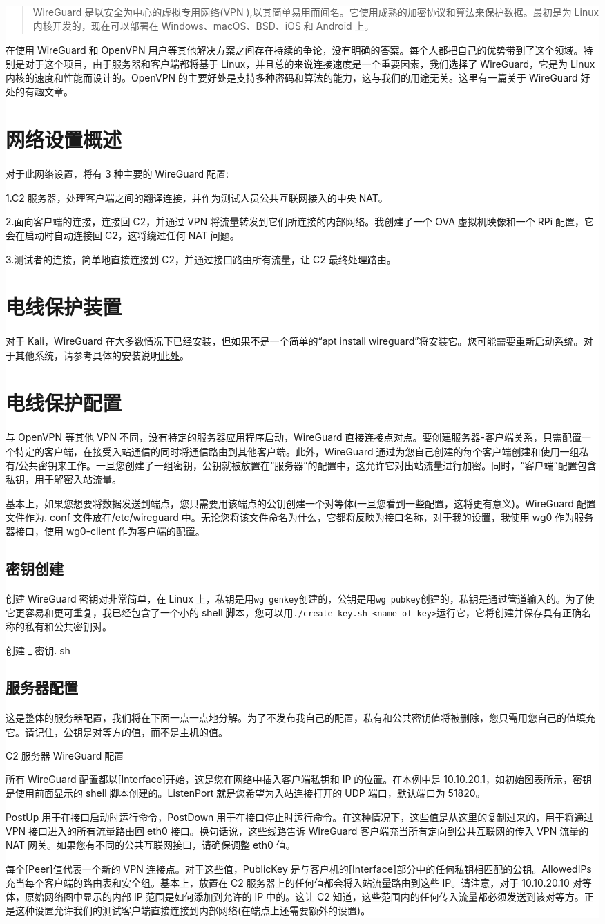 > WireGuard 是以安全为中心的虚拟专用网络(VPN ),以其简单易用而闻名。它使用成熟的加密协议和算法来保护数据。最初是为 Linux 内核开发的，现在可以部署在 Windows、macOS、BSD、iOS 和 Android 上。

在使用 WireGuard 和 OpenVPN 用户等其他解决方案之间存在持续的争论，没有明确的答案。每个人都把自己的优势带到了这个领域。特别是对于这个项目，由于服务器和客户端都将基于 Linux，并且总的来说连接速度是一个重要因素，我们选择了 WireGuard，它是为 Linux 内核的速度和性能而设计的。OpenVPN 的主要好处是支持多种密码和算法的能力，这与我们的用途无关。这里有一篇关于 WireGuard 好处的有趣文章。

# 网络设置概述

对于此网络设置，将有 3 种主要的 WireGuard 配置:

1.C2 服务器，处理客户端之间的翻译连接，并作为测试人员公共互联网接入的中央 NAT。

2.面向客户端的连接，连接回 C2，并通过 VPN 将流量转发到它们所连接的内部网络。我创建了一个 OVA 虚拟机映像和一个 RPi 配置，它会在启动时自动连接回 C2，这将绕过任何 NAT 问题。

3.测试者的连接，简单地直接连接到 C2，并通过接口路由所有流量，让 C2 最终处理路由。

# 电线保护装置

对于 Kali，WireGuard 在大多数情况下已经安装，但如果不是一个简单的“apt install wireguard”将安装它。您可能需要重新启动系统。对于其他系统，请参考具体的安装说明[此处](https://www.wireguard.com/install/)。

# 电线保护配置

与 OpenVPN 等其他 VPN 不同，没有特定的服务器应用程序启动，WireGuard 直接连接点对点。要创建服务器-客户端关系，只需配置一个特定的客户端，在接受入站通信的同时将通信路由到其他客户端。此外，WireGuard 通过为您自己创建的每个客户端创建和使用一组私有/公共密钥来工作。一旦您创建了一组密钥，公钥就被放置在“服务器”的配置中，这允许它对出站流量进行加密。同时，“客户端”配置包含私钥，用于解密入站流量。

基本上，如果您想要将数据发送到端点，您只需要用该端点的公钥创建一个对等体(一旦您看到一些配置，这将更有意义)。WireGuard 配置文件作为. conf 文件放在/etc/wireguard 中。无论您将该文件命名为什么，它都将反映为接口名称，对于我的设置，我使用 wg0 作为服务器接口，使用 wg0-client 作为客户端的配置。

## 密钥创建

创建 WireGuard 密钥对非常简单，在 Linux 上，私钥是用`wg genkey`创建的，公钥是用`wg pubkey`创建的，私钥是通过管道输入的。为了使它更容易和更可重复，我已经包含了一个小的 shell 脚本，您可以用`./create-key.sh <name of key>`运行它，它将创建并保存具有正确名称的私有和公共密钥对。

创建 _ 密钥. sh

## 服务器配置

这是整体的服务器配置，我们将在下面一点一点地分解。为了不发布我自己的配置，私有和公共密钥值将被删除，您只需用您自己的值填充它。请记住，公钥是对等方的值，而不是主机的值。

C2 服务器 WireGuard 配置

所有 WireGuard 配置都以[Interface]开始，这是您在网络中插入客户端私钥和 IP 的位置。在本例中是 10.10.20.1，如初始图表所示，密钥是使用前面显示的 shell 脚本创建的。ListenPort 就是您希望为入站连接打开的 UDP 端口，默认端口为 51820。

PostUp 用于在接口启动时运行命令，PostDown 用于在接口停止时运行命令。在这种情况下，这些值是从这里的[复制过来的](https://gist.github.com/nealfennimore/92d571db63404e7ddfba660646ceaf0d)，用于将通过 VPN 接口进入的所有流量路由回 eth0 接口。换句话说，这些线路告诉 WireGuard 客户端充当所有定向到公共互联网的传入 VPN 流量的 NAT 网关。如果您有不同的公共互联网接口，请确保调整 eth0 值。

每个[Peer]值代表一个新的 VPN 连接点。对于这些值，PublicKey 是与客户机的[Interface]部分中的任何私钥相匹配的公钥。AllowedIPs 充当每个客户端的路由表和安全组。基本上，放置在 C2 服务器上的任何值都会将入站流量路由到这些 IP。请注意，对于 10.10.20.10 对等体，原始网络图中显示的内部 IP 范围是如何添加到允许的 IP 中的。这让 C2 知道，这些范围内的任何传入流量都必须发送到该对等方。正是这种设置允许我们的测试客户端直接连接到内部网络(在端点上还需要额外的设置)。
